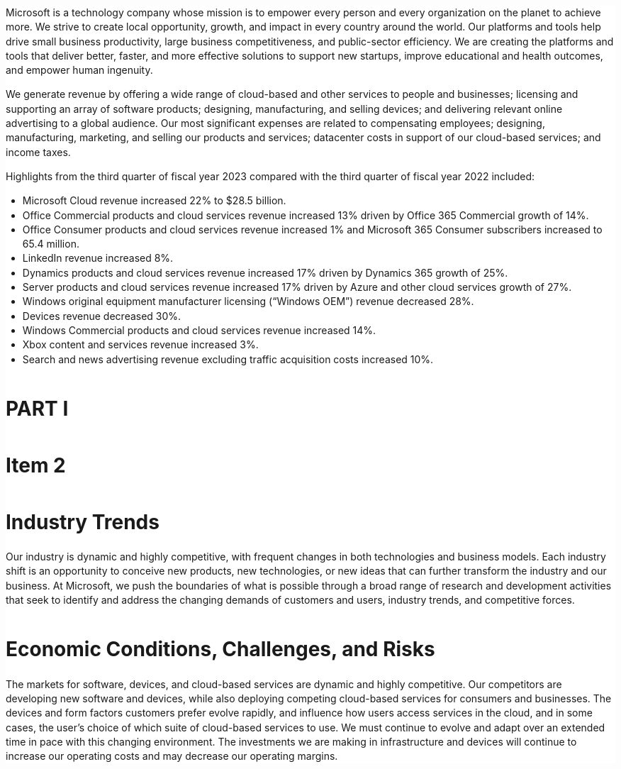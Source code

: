 Microsoft is a technology company whose mission is to empower every person and every organization on the planet to achieve more. We strive to create local opportunity, growth, and impact in every country around the world. Our platforms and tools help drive small business productivity, large business competitiveness, and public-sector efficiency. We are creating the platforms and tools that deliver better, faster, and more effective solutions to support new startups, improve educational and health outcomes, and empower human ingenuity.

We generate revenue by offering a wide range of cloud-based and other services to people and businesses; licensing and supporting an array of software products; designing, manufacturing, and selling devices; and delivering relevant online advertising to a global audience. Our most significant expenses are related to compensating employees; designing, manufacturing, marketing, and selling our products and services; datacenter costs in support of our cloud-based services; and income taxes.

Highlights from the third quarter of fiscal year 2023 compared with the third quarter of fiscal year 2022 included:

- Microsoft Cloud revenue increased 22% to $28.5 billion.
- Office Commercial products and cloud services revenue increased 13% driven by Office 365 Commercial growth of 14%.
- Office Consumer products and cloud services revenue increased 1% and Microsoft 365 Consumer subscribers increased to 65.4 million.
- LinkedIn revenue increased 8%.
- Dynamics products and cloud services revenue increased 17% driven by Dynamics 365 growth of 25%.
- Server products and cloud services revenue increased 17% driven by Azure and other cloud services growth of 27%.
- Windows original equipment manufacturer licensing (“Windows OEM”) revenue decreased 28%.
- Devices revenue decreased 30%.
- Windows Commercial products and cloud services revenue increased 14%.
- Xbox content and services revenue increased 3%.
- Search and news advertising revenue excluding traffic acquisition costs increased 10%.
# PART I

# Item 2

# Industry Trends

Our industry is dynamic and highly competitive, with frequent changes in both technologies and business models. Each industry shift is an opportunity to conceive new products, new technologies, or new ideas that can further transform the industry and our business. At Microsoft, we push the boundaries of what is possible through a broad range of research and development activities that seek to identify and address the changing demands of customers and users, industry trends, and competitive forces.

# Economic Conditions, Challenges, and Risks

The markets for software, devices, and cloud-based services are dynamic and highly competitive. Our competitors are developing new software and devices, while also deploying competing cloud-based services for consumers and businesses. The devices and form factors customers prefer evolve rapidly, and influence how users access services in the cloud, and in some cases, the user’s choice of which suite of cloud-based services to use. We must continue to evolve and adapt over an extended time in pace with this changing environment. The investments we are making in infrastructure and devices will continue to increase our operating costs and may decrease our operating margins.
